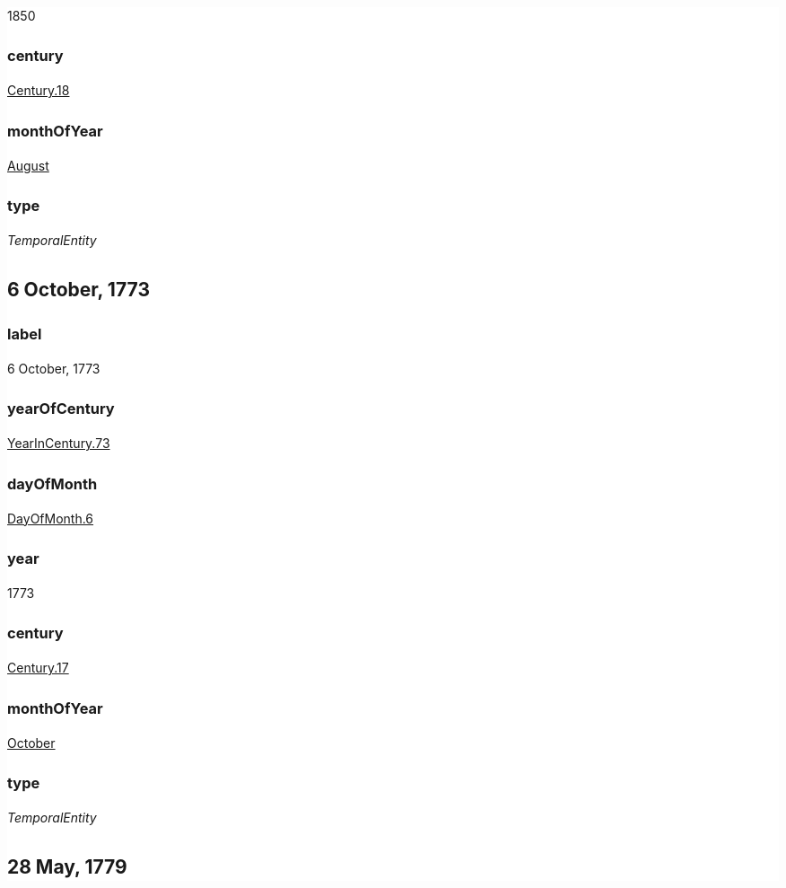 
1850

### century


[Century.18](#Century.18)

### monthOfYear


[August](#August)

### type


*TemporalEntity*

## 6 October, 1773

### label


6 October, 1773

### yearOfCentury


[YearInCentury.73](#YearInCentury.73)

### dayOfMonth


[DayOfMonth.6](#DayOfMonth.6)

### year


1773

### century


[Century.17](#Century.17)

### monthOfYear


[October](#October)

### type


*TemporalEntity*

## 28 May, 1779
